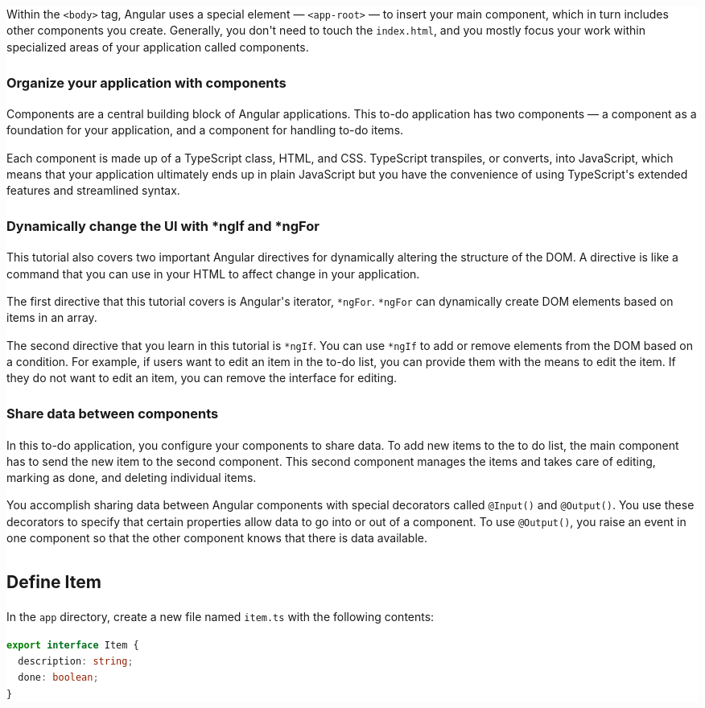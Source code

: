 Within the `<body>` tag, Angular uses a special element — `<app-root>` — to insert your main component, which in turn includes other components you create.
Generally, you don't need to touch the `index.html`, and you mostly focus your work within specialized areas of your application called components.

### Organize your application with components

Components are a central building block of Angular applications.
This to-do application has two components — a component as a foundation for your application, and a component for handling to-do items.

Each component is made up of a TypeScript class, HTML, and CSS.
TypeScript transpiles, or converts, into JavaScript, which means that your application ultimately ends up in plain JavaScript but you have the convenience of using TypeScript's extended features and streamlined syntax.

### Dynamically change the UI with \*ngIf and \*ngFor

This tutorial also covers two important Angular directives for dynamically altering the structure of the DOM.
A directive is like a command that you can use in your HTML to affect change in your application.

The first directive that this tutorial covers is Angular's iterator, `*ngFor`.
`*ngFor` can dynamically create DOM elements based on items in an array.

The second directive that you learn in this tutorial is `*ngIf`.
You can use `*ngIf` to add or remove elements from the DOM based on a condition.
For example, if users want to edit an item in the to-do list, you can provide them with the means to edit the item.
If they do not want to edit an item, you can remove the interface for editing.

### Share data between components

In this to-do application, you configure your components to share data.
To add new items to the to do list, the main component has to send the new item to the second component.
This second component manages the items and takes care of editing, marking as done, and deleting individual items.

You accomplish sharing data between Angular components with special decorators called `@Input()` and `@Output()`.
You use these decorators to specify that certain properties allow data to go into or out of a component.
To use `@Output()`, you raise an event in one component so that the other component knows that there is data available.

## Define Item

In the `app` directory, create a new file named `item.ts` with the following contents:

```ts
export interface Item {
  description: string;
  done: boolean;
}
```
